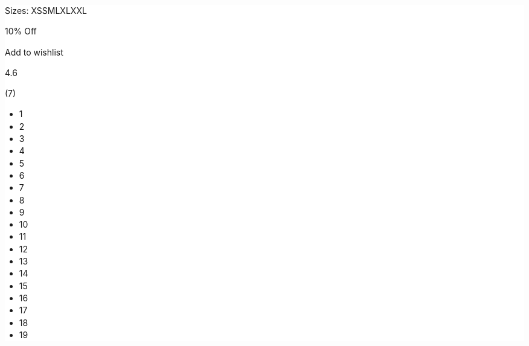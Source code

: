 Sizes: XSSMLXLXXL

10% Off

Add to wishlist

4.6

(7)

[](/products/rosy-cheeks)

[](/products/rosy-cheeks)

[](/products/rosy-cheeks)

[](/products/rosy-cheeks)

[](/products/rosy-cheeks)

[](/products/rosy-cheeks)

[](/products/rosy-cheeks)

[](/products/rosy-cheeks)

[](/products/rosy-cheeks)

[](/products/rosy-cheeks)

[](/products/rosy-cheeks)

[](/products/rosy-cheeks)

[](/products/rosy-cheeks)

[](/products/rosy-cheeks)

[](/products/rosy-cheeks)

[](/products/rosy-cheeks)

[](/products/rosy-cheeks)

[](/products/rosy-cheeks)

[](/products/rosy-cheeks)

[](/products/rosy-cheeks)

- 1
- 2
- 3
- 4
- 5
- 6
- 7
- 8
- 9
- 10
- 11
- 12
- 13
- 14
- 15
- 16
- 17
- 18
- 19
